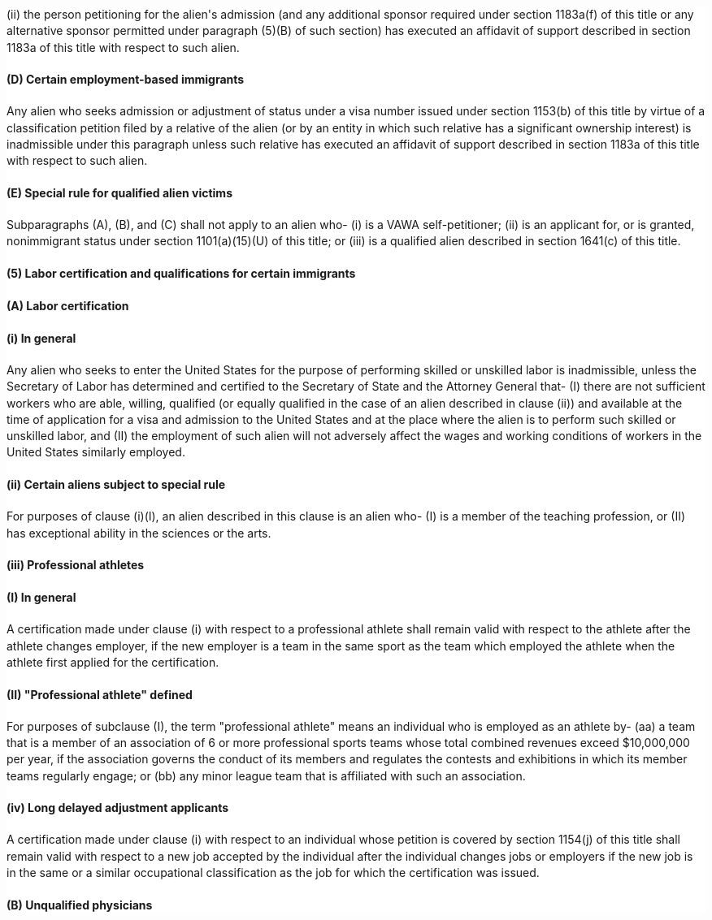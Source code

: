 (ii) the person petitioning for the alien's admission (and any additional sponsor required under section 1183a(f) of this title or any alternative sponsor permitted under paragraph (5)(B) of such section) has executed an affidavit of support described in section 1183a of this title with respect to such alien.
#### (D) Certain employment-based immigrants
Any alien who seeks admission or adjustment of status under a visa number issued under section 1153(b) of this title by virtue of a classification petition filed by a relative of the alien (or by an entity in which such relative has a significant ownership interest) is inadmissible under this paragraph unless such relative has executed an affidavit of support described in section 1183a of this title with respect to such alien.
#### (E) Special rule for qualified alien victims
Subparagraphs (A), (B), and (C) shall not apply to an alien who-
(i) is a VAWA self-petitioner;
(ii) is an applicant for, or is granted, nonimmigrant status under section 1101(a)(15)(U) of this title; or
(iii) is a qualified alien described in section 1641(c) of this title.
#### (5) Labor certification and qualifications for certain immigrants
#### (A) Labor certification
#### (i) In general
Any alien who seeks to enter the United States for the purpose of performing skilled or unskilled labor is inadmissible, unless the Secretary of Labor has determined and certified to the Secretary of State and the Attorney General that-
(I) there are not sufficient workers who are able, willing, qualified (or equally qualified in the case of an alien described in clause (ii)) and available at the time of application for a visa and admission to the United States and at the place where the alien is to perform such skilled or unskilled labor, and
(II) the employment of such alien will not adversely affect the wages and working conditions of workers in the United States similarly employed.
#### (ii) Certain aliens subject to special rule
For purposes of clause (i)(I), an alien described in this clause is an alien who-
(I) is a member of the teaching profession, or
(II) has exceptional ability in the sciences or the arts.
#### (iii) Professional athletes
#### (I) In general
A certification made under clause (i) with respect to a professional athlete shall remain valid with respect to the athlete after the athlete changes employer, if the new employer is a team in the same sport as the team which employed the athlete when the athlete first applied for the certification.
#### (II) "Professional athlete" defined
For purposes of subclause (I), the term "professional athlete" means an individual who is employed as an athlete by-
(aa) a team that is a member of an association of 6 or more professional sports teams whose total combined revenues exceed $10,000,000 per year, if the association governs the conduct of its members and regulates the contests and exhibitions in which its member teams regularly engage; or
(bb) any minor league team that is affiliated with such an association.
#### (iv) Long delayed adjustment applicants
A certification made under clause (i) with respect to an individual whose petition is covered by section 1154(j) of this title shall remain valid with respect to a new job accepted by the individual after the individual changes jobs or employers if the new job is in the same or a similar occupational classification as the job for which the certification was issued.
#### (B) Unqualified physicians